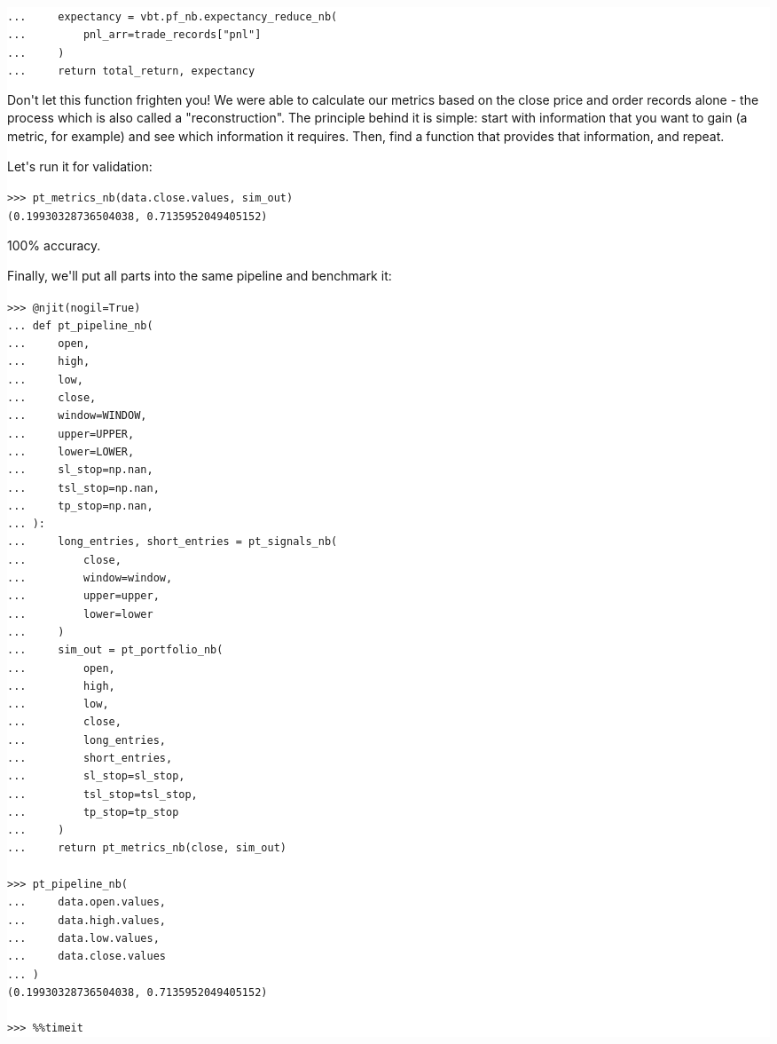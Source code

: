 ```
...     expectancy = vbt.pf_nb.expectancy_reduce_nb(  
...         pnl_arr=trade_records["pnl"]
...     )
...     return total_return, expectancy

```

Don't let this function frighten you! We were able to calculate our metrics based on the close price and order records alone - the process which is also called a "reconstruction". The principle behind it is simple: start with information that you want to gain (a metric, for example) and see which information it requires. Then, find a function that provides that information, and repeat.

Let's run it for validation:

```
>>> pt_metrics_nb(data.close.values, sim_out)
(0.19930328736504038, 0.7135952049405152)

```

100% accuracy.

Finally, we'll put all parts into the same pipeline and benchmark it:

```
>>> @njit(nogil=True)
... def pt_pipeline_nb(
...     open, 
...     high, 
...     low, 
...     close,
...     window=WINDOW,  
...     upper=UPPER,
...     lower=LOWER,
...     sl_stop=np.nan,
...     tsl_stop=np.nan,
...     tp_stop=np.nan,
... ):
...     long_entries, short_entries = pt_signals_nb(
...         close, 
...         window=window, 
...         upper=upper, 
...         lower=lower
...     )
...     sim_out = pt_portfolio_nb(
...         open,
...         high,
...         low,
...         close,
...         long_entries,
...         short_entries,
...         sl_stop=sl_stop,
...         tsl_stop=tsl_stop,
...         tp_stop=tp_stop
...     )
...     return pt_metrics_nb(close, sim_out)

>>> pt_pipeline_nb(
...     data.open.values,
...     data.high.values,
...     data.low.values,
...     data.close.values
... )
(0.19930328736504038, 0.7135952049405152)

>>> %%timeit
```